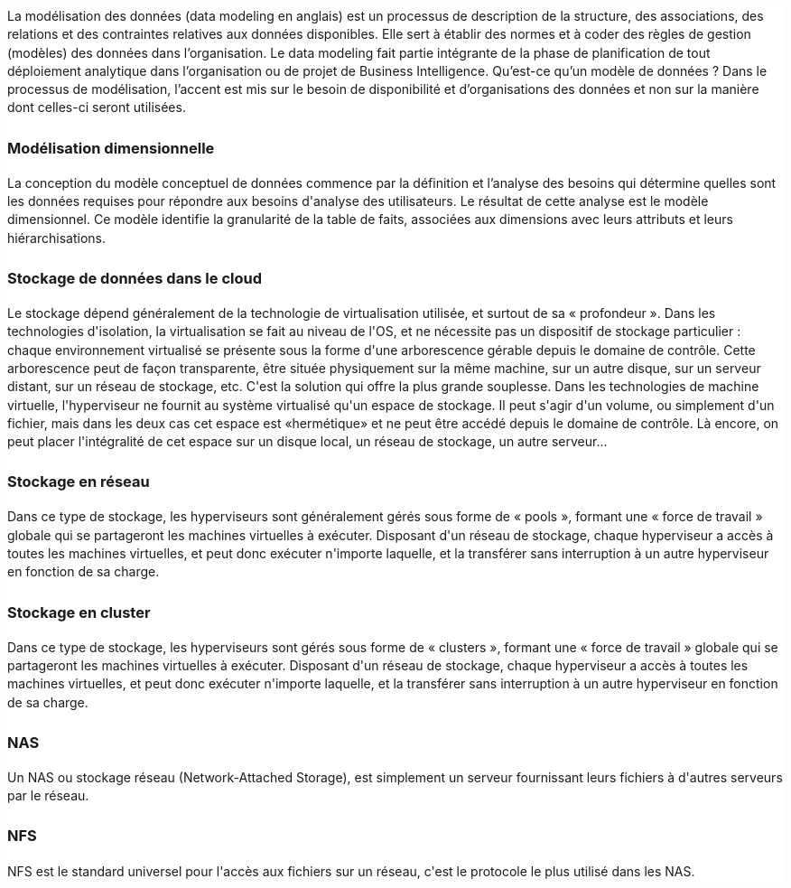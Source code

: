 La modélisation des données (data modeling en anglais) est un processus de description de la structure, des associations, des relations et des contraintes relatives aux données disponibles. Elle sert à établir des normes et à coder des règles de gestion (modèles) des données dans l’organisation. Le data modeling fait partie intégrante de la phase de planification de tout déploiement analytique dans l’organisation ou de projet de Business Intelligence. Qu’est-ce qu’un modèle de données ? Dans le processus de modélisation, l’accent est mis sur le besoin de disponibilité et d’organisations des données et non sur la manière dont celles-ci seront utilisées.

### Modélisation dimensionnelle

La conception du modèle conceptuel de données commence par la définition et l’analyse des besoins qui détermine quelles sont les données requises pour répondre aux besoins d'analyse des utilisateurs. Le résultat de cette analyse est le modèle dimensionnel. Ce modèle identifie la granularité de la table de faits, associées aux dimensions avec leurs attributs et leurs hiérarchisations.

### Stockage de données dans le cloud

Le stockage dépend généralement de la technologie de virtualisation utilisée, et surtout de sa « profondeur ». Dans les technologies d'isolation, la virtualisation se fait au niveau de l'OS, et ne nécessite pas un dispositif de stockage particulier : chaque environnement virtualisé se présente sous la forme d'une arborescence gérable depuis le domaine de contrôle. Cette arborescence peut de façon transparente, être située physiquement sur la même machine, sur un autre disque, sur un serveur distant, sur un réseau de stockage, etc. C'est la solution qui offre la plus grande souplesse. Dans les technologies de machine virtuelle, l'hyperviseur ne fournit au système virtualisé qu'un espace de stockage. Il peut s'agir d'un volume, ou simplement d'un fichier, mais dans les deux cas cet espace est «hermétique» et ne peut être accédé depuis le domaine de contrôle. Là encore, on peut placer l'intégralité de cet espace sur un disque local, un réseau de stockage, un autre serveur...

### Stockage en réseau

Dans ce type de stockage, les hyperviseurs sont généralement gérés sous forme de « pools », formant une « force de travail » globale qui se partageront les machines virtuelles à exécuter. Disposant d'un réseau de stockage, chaque hyperviseur a accès à toutes les machines virtuelles, et peut donc exécuter n'importe laquelle, et la transférer sans interruption à un autre hyperviseur en fonction de sa charge.

### Stockage en cluster

Dans ce type de stockage, les hyperviseurs sont gérés sous forme de « clusters », formant une « force de travail » globale qui se partageront les machines virtuelles à exécuter. Disposant d'un réseau de stockage, chaque hyperviseur a accès à toutes les machines virtuelles, et peut donc exécuter n'importe laquelle, et la transférer sans interruption à un autre hyperviseur en fonction de sa charge.

### NAS

Un NAS ou stockage réseau (Network-Attached Storage), est simplement un serveur fournissant leurs fichiers à d'autres serveurs par le réseau.

### NFS

NFS est le standard universel pour l'accès aux fichiers sur un réseau, c'est le protocole le plus utilisé dans les NAS.
